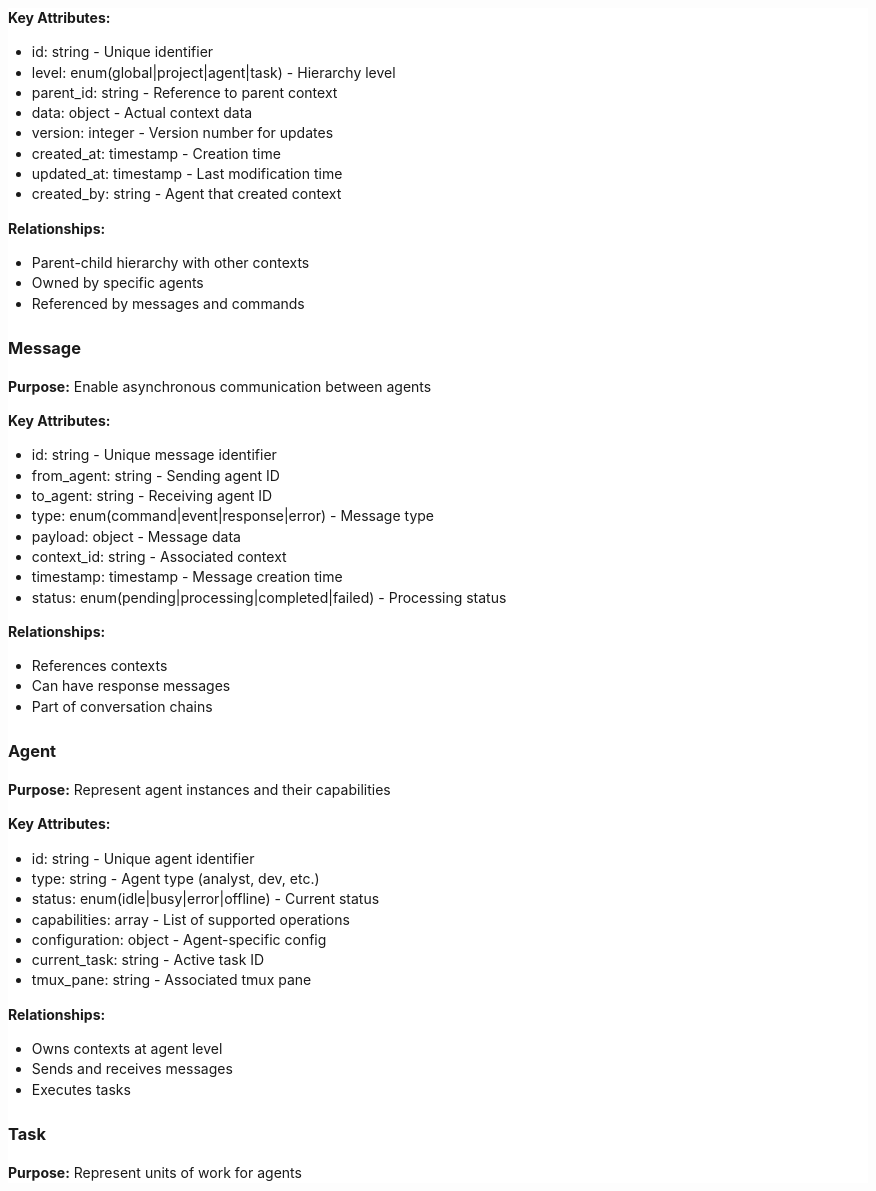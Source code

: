 **Key Attributes:**
- id: string - Unique identifier
- level: enum(global|project|agent|task) - Hierarchy level
- parent_id: string - Reference to parent context
- data: object - Actual context data
- version: integer - Version number for updates
- created_at: timestamp - Creation time
- updated_at: timestamp - Last modification time
- created_by: string - Agent that created context

**Relationships:**
- Parent-child hierarchy with other contexts
- Owned by specific agents
- Referenced by messages and commands

### Message
**Purpose:** Enable asynchronous communication between agents

**Key Attributes:**
- id: string - Unique message identifier
- from_agent: string - Sending agent ID
- to_agent: string - Receiving agent ID
- type: enum(command|event|response|error) - Message type
- payload: object - Message data
- context_id: string - Associated context
- timestamp: timestamp - Message creation time
- status: enum(pending|processing|completed|failed) - Processing status

**Relationships:**
- References contexts
- Can have response messages
- Part of conversation chains

### Agent
**Purpose:** Represent agent instances and their capabilities

**Key Attributes:**
- id: string - Unique agent identifier
- type: string - Agent type (analyst, dev, etc.)
- status: enum(idle|busy|error|offline) - Current status
- capabilities: array - List of supported operations
- configuration: object - Agent-specific config
- current_task: string - Active task ID
- tmux_pane: string - Associated tmux pane

**Relationships:**
- Owns contexts at agent level
- Sends and receives messages
- Executes tasks

### Task
**Purpose:** Represent units of work for agents
